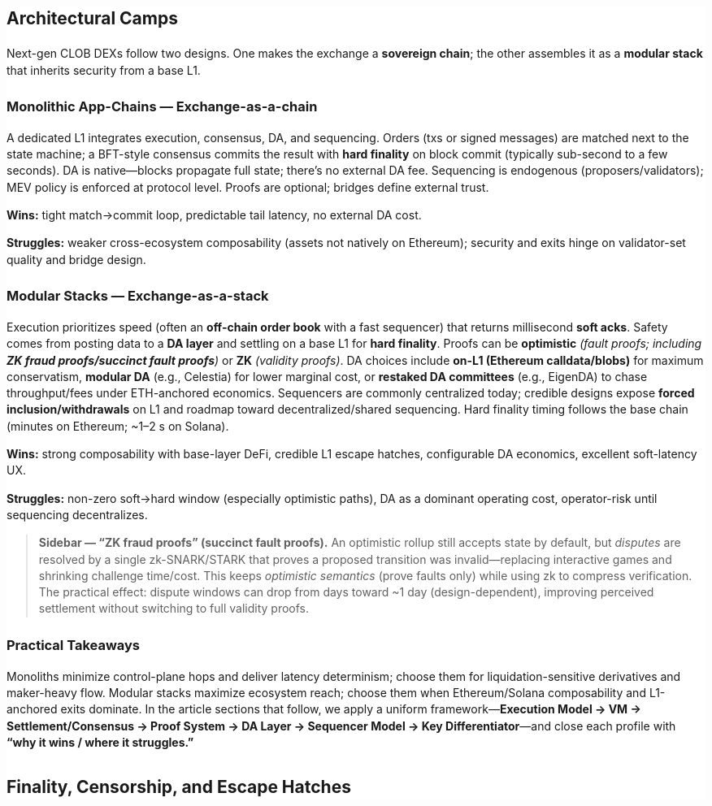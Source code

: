 ## Architectural Camps

Next-gen CLOB DEXs follow two designs. One makes the exchange a **sovereign chain**; the other assembles it as a **modular stack** that inherits security from a base L1.

### Monolithic App-Chains — Exchange-as-a-chain

A dedicated L1 integrates execution, consensus, DA, and sequencing. Orders (txs or signed messages) are matched next to the state machine; a BFT-style consensus commits the result with **hard finality** on block commit (typically sub-second to a few seconds). DA is native—blocks propagate full state; there’s no external DA fee. Sequencing is endogenous (proposers/validators); MEV policy is enforced at protocol level. Proofs are optional; bridges define external trust.

**Wins:** tight match→commit loop, predictable tail latency, no external DA cost.

**Struggles:** weaker cross-ecosystem composability (assets not natively on Ethereum); security and exits hinge on validator-set quality and bridge design.

### Modular Stacks — Exchange-as-a-stack

Execution prioritizes speed (often an **off-chain order book** with a fast sequencer) that returns millisecond **soft acks**. Safety comes from posting data to a **DA layer** and settling on a base L1 for **hard finality**. Proofs can be **optimistic** *(fault proofs; including **ZK fraud proofs/succinct fault proofs**)* or **ZK** *(validity proofs)*. DA choices include **on-L1 (Ethereum calldata/blobs)** for maximum conservatism, **modular DA** (e.g., Celestia) for lower marginal cost, or **restaked DA committees** (e.g., EigenDA) to chase throughput/fees under ETH-anchored economics. Sequencers are commonly centralized today; credible designs expose **forced inclusion/withdrawals** on L1 and roadmap toward decentralized/shared sequencing. Hard finality timing follows the base chain (minutes on Ethereum; \~1–2 s on Solana).

**Wins:** strong composability with base-layer DeFi, credible L1 escape hatches, configurable DA economics, excellent soft-latency UX.

**Struggles:** non-zero soft→hard window (especially optimistic paths), DA as a dominant operating cost, operator-risk until sequencing decentralizes.

> **Sidebar — “ZK fraud proofs” (succinct fault proofs).** An optimistic rollup still accepts state by default, but *disputes* are resolved by a single zk-SNARK/STARK that proves a proposed transition was invalid—replacing interactive games and shrinking challenge time/cost. This keeps *optimistic semantics* (prove faults only) while using zk to compress verification. The practical effect: dispute windows can drop from days toward \~1 day (design-dependent), improving perceived settlement without switching to full validity proofs.

### Practical Takeaways

Monoliths minimize control-plane hops and deliver latency determinism; choose them for liquidation-sensitive derivatives and maker-heavy flow. Modular stacks maximize ecosystem reach; choose them when Ethereum/Solana composability and L1-anchored exits dominate. In the article sections that follow, we apply a uniform framework—**Execution Model → VM → Settlement/Consensus → Proof System → DA Layer → Sequencer Model → Key Differentiator**—and close each profile with **“why it wins / where it struggles.”**

## Finality, Censorship, and Escape Hatches
